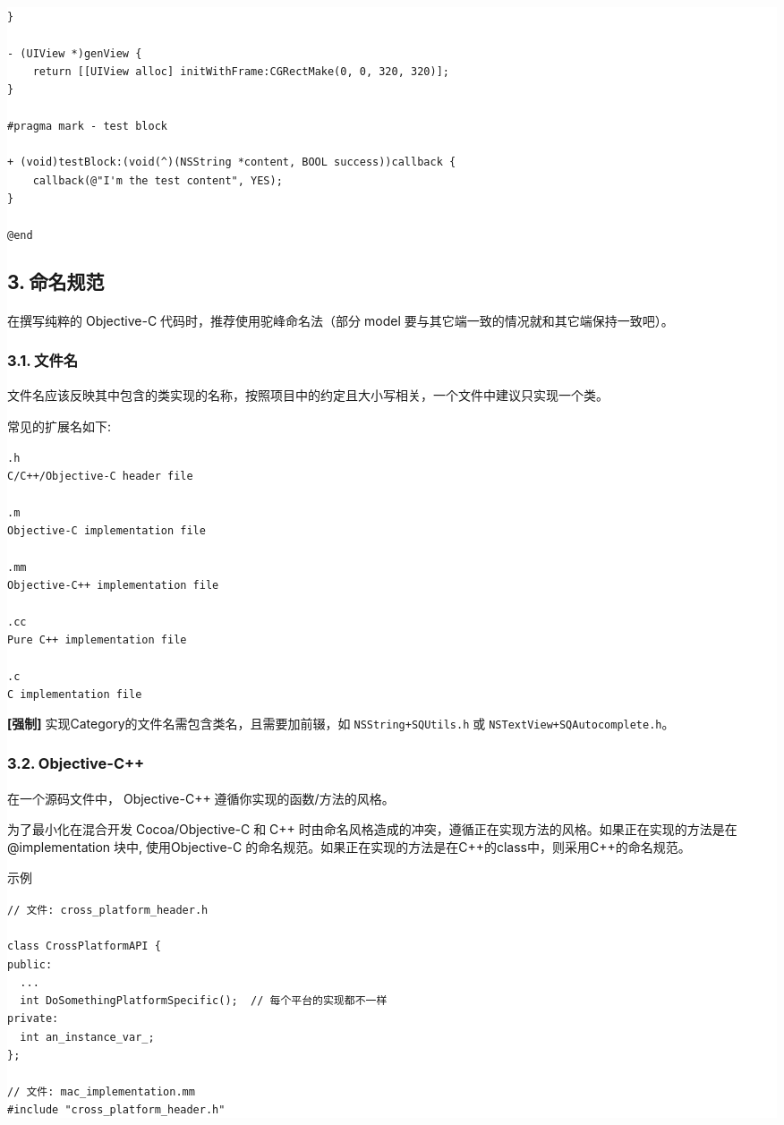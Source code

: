 ```
}

- (UIView *)genView {
    return [[UIView alloc] initWithFrame:CGRectMake(0, 0, 320, 320)];
}

#pragma mark - test block

+ (void)testBlock:(void(^)(NSString *content, BOOL success))callback {
    callback(@"I'm the test content", YES);
}

@end

```  


## 3. 命名规范
在撰写纯粹的 Objective-C 代码时，推荐使用驼峰命名法（部分 model 要与其它端一致的情况就和其它端保持一致吧）。  

### 3.1. 文件名
文件名应该反映其中包含的类实现的名称，按照项目中的约定且大小写相关，一个文件中建议只实现一个类。

常见的扩展名如下:

```
.h
C/C++/Objective-C header file

.m
Objective-C implementation file

.mm
Objective-C++ implementation file

.cc
Pure C++ implementation file

.c
C implementation file
```

**[强制]** 实现Category的文件名需包含类名，且需要加前辍，如 `NSString+SQUtils.h` 或 `NSTextView+SQAutocomplete.h`。

### 3.2. Objective-C++

在一个源码文件中， Objective-C++ 遵循你实现的函数/方法的风格。

为了最小化在混合开发 Cocoa/Objective-C 和 C++ 时由命名风格造成的冲突，遵循正在实现方法的风格。如果正在实现的方法是在 @implementation 块中, 使用Objective-C 的命名规范。如果正在实现的方法是在C++的class中，则采用C++的命名规范。

示例
```
// 文件: cross_platform_header.h

class CrossPlatformAPI {
public:
  ...
  int DoSomethingPlatformSpecific();  // 每个平台的实现都不一样
private:
  int an_instance_var_;
};

// 文件: mac_implementation.mm
#include "cross_platform_header.h"

```
